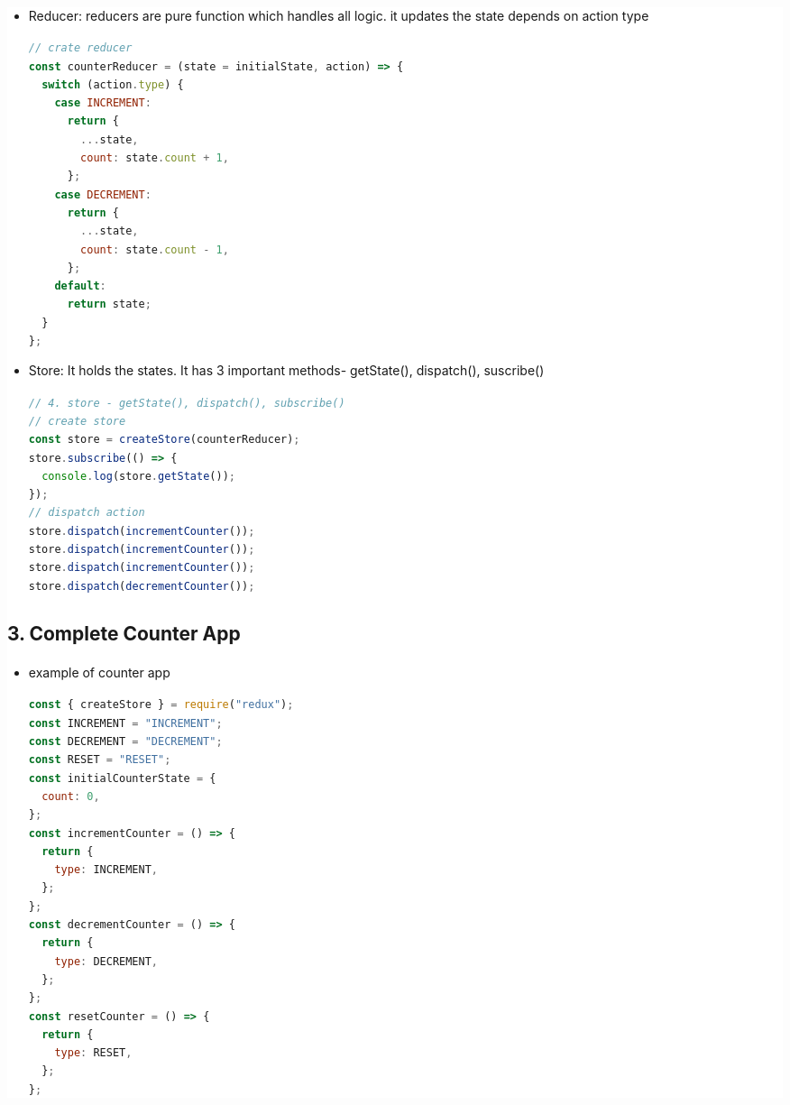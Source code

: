 - Reducer: reducers are pure function which handles all logic. it updates the state depends on action type

  ```js
  // crate reducer
  const counterReducer = (state = initialState, action) => {
    switch (action.type) {
      case INCREMENT:
        return {
          ...state,
          count: state.count + 1,
        };
      case DECREMENT:
        return {
          ...state,
          count: state.count - 1,
        };
      default:
        return state;
    }
  };
  ```

- Store: It holds the states. It has 3 important methods- getState(), dispatch(), suscribe()

  ```js
  // 4. store - getState(), dispatch(), subscribe()
  // create store
  const store = createStore(counterReducer);
  store.subscribe(() => {
    console.log(store.getState());
  });
  // dispatch action
  store.dispatch(incrementCounter());
  store.dispatch(incrementCounter());
  store.dispatch(incrementCounter());
  store.dispatch(decrementCounter());
  ```

## 3. Complete Counter App

- example of counter app

  ```js
  const { createStore } = require("redux");
  const INCREMENT = "INCREMENT";
  const DECREMENT = "DECREMENT";
  const RESET = "RESET";
  const initialCounterState = {
    count: 0,
  };
  const incrementCounter = () => {
    return {
      type: INCREMENT,
    };
  };
  const decrementCounter = () => {
    return {
      type: DECREMENT,
    };
  };
  const resetCounter = () => {
    return {
      type: RESET,
    };
  };
  ```